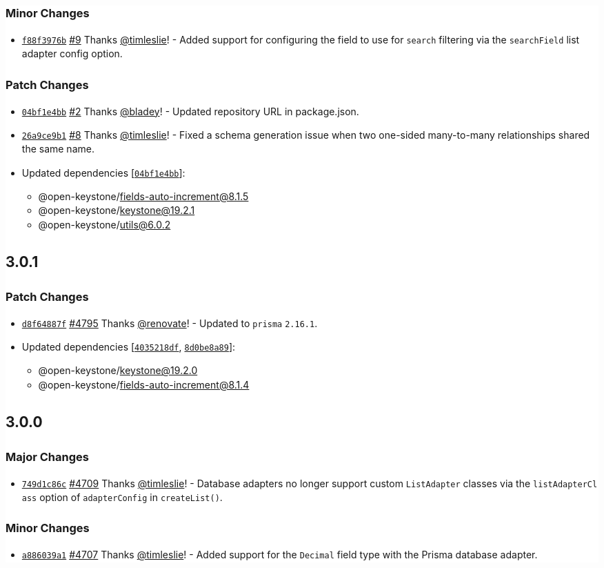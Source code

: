### Minor Changes

- [`f88f3976b`](https://github.com/keystonejs/keystone-5/commit/f88f3976b2d29d3bd3521d1ae2d9109a4a688cfc) [#9](https://github.com/keystonejs/keystone-5/pull/9) Thanks [@timleslie](https://github.com/timleslie)! - Added support for configuring the field to use for `search` filtering via the `searchField` list adapter config option.

### Patch Changes

- [`04bf1e4bb`](https://github.com/keystonejs/keystone-5/commit/04bf1e4bb0223f4e2e06664bbc9e95c51118eb84) [#2](https://github.com/keystonejs/keystone-5/pull/2) Thanks [@bladey](https://github.com/bladey)! - Updated repository URL in package.json.

* [`26a9ce9b1`](https://github.com/keystonejs/keystone-5/commit/26a9ce9b1b495feb0f4660ff2d5cf54a4fa81b2d) [#8](https://github.com/keystonejs/keystone-5/pull/8) Thanks [@timleslie](https://github.com/timleslie)! - Fixed a schema generation issue when two one-sided many-to-many relationships shared the same name.

* Updated dependencies [[`04bf1e4bb`](https://github.com/keystonejs/keystone-5/commit/04bf1e4bb0223f4e2e06664bbc9e95c51118eb84)]:
  - @open-keystone/fields-auto-increment@8.1.5
  - @open-keystone/keystone@19.2.1
  - @open-keystone/utils@6.0.2

## 3.0.1

### Patch Changes

- [`d8f64887f`](https://github.com/keystonejs/keystone-5/commit/d8f64887f2aa428ea8ac35d0efa50ce05534f40b) [#4795](https://github.com/keystonejs/keystone-5/pull/4795) Thanks [@renovate](https://github.com/apps/renovate)! - Updated to `prisma` `2.16.1`.

- Updated dependencies [[`4035218df`](https://github.com/keystonejs/keystone-5/commit/4035218df390beff3d42c0d3fc21335230d8a60d), [`8d0be8a89`](https://github.com/keystonejs/keystone-5/commit/8d0be8a89e2d9b89826365f81f47b8d8863b93d0)]:
  - @open-keystone/keystone@19.2.0
  - @open-keystone/fields-auto-increment@8.1.4

## 3.0.0

### Major Changes

- [`749d1c86c`](https://github.com/keystonejs/keystone-5/commit/749d1c86c89690ef10014a4a0a12641eb24bfe1d) [#4709](https://github.com/keystonejs/keystone-5/pull/4709) Thanks [@timleslie](https://github.com/timleslie)! - Database adapters no longer support custom `ListAdapter` classes via the `listAdapterClass` option of `adapterConfig` in `createList()`.

### Minor Changes

- [`a886039a1`](https://github.com/keystonejs/keystone-5/commit/a886039a1fc17c9b60b2955f0e58916ab1c3d7bf) [#4707](https://github.com/keystonejs/keystone-5/pull/4707) Thanks [@timleslie](https://github.com/timleslie)! - Added support for the `Decimal` field type with the Prisma database adapter.
